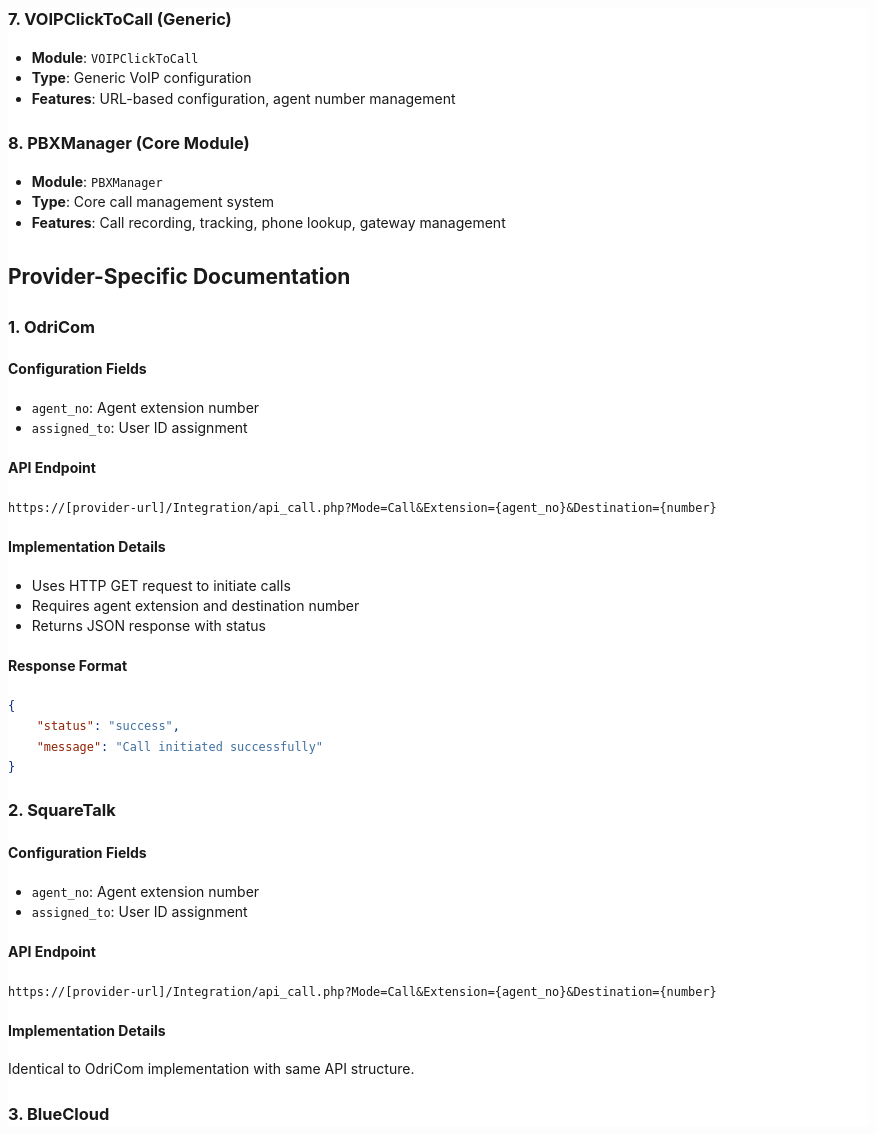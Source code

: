 ### 7. **VOIPClickToCall (Generic)**
- **Module**: `VOIPClickToCall`
- **Type**: Generic VoIP configuration
- **Features**: URL-based configuration, agent number management

### 8. **PBXManager (Core Module)**
- **Module**: `PBXManager`
- **Type**: Core call management system
- **Features**: Call recording, tracking, phone lookup, gateway management

## Provider-Specific Documentation

### 1. OdriCom

#### Configuration Fields
- `agent_no`: Agent extension number
- `assigned_to`: User ID assignment

#### API Endpoint
```
https://[provider-url]/Integration/api_call.php?Mode=Call&Extension={agent_no}&Destination={number}
```

#### Implementation Details
- Uses HTTP GET request to initiate calls
- Requires agent extension and destination number
- Returns JSON response with status

#### Response Format
```json
{
    "status": "success",
    "message": "Call initiated successfully"
}
```

### 2. SquareTalk

#### Configuration Fields
- `agent_no`: Agent extension number
- `assigned_to`: User ID assignment

#### API Endpoint
```
https://[provider-url]/Integration/api_call.php?Mode=Call&Extension={agent_no}&Destination={number}
```

#### Implementation Details
Identical to OdriCom implementation with same API structure.

### 3. BlueCloud

